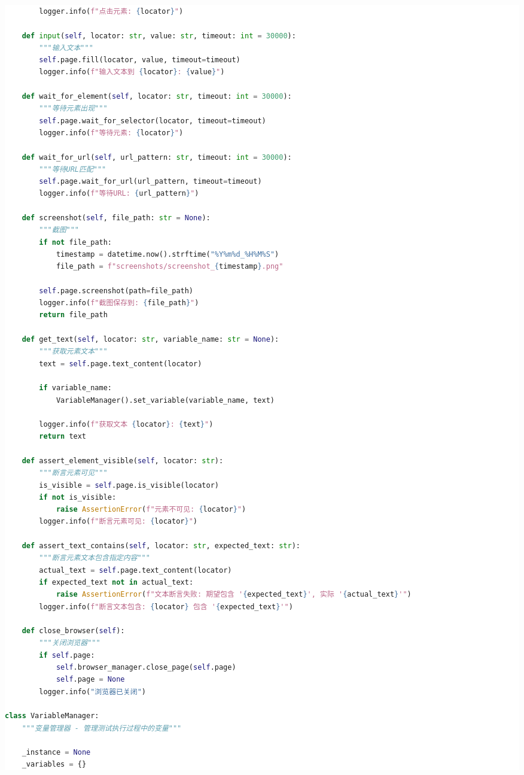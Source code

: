 ````python
        logger.info(f"点击元素: {locator}")

    def input(self, locator: str, value: str, timeout: int = 30000):
        """输入文本"""
        self.page.fill(locator, value, timeout=timeout)
        logger.info(f"输入文本到 {locator}: {value}")

    def wait_for_element(self, locator: str, timeout: int = 30000):
        """等待元素出现"""
        self.page.wait_for_selector(locator, timeout=timeout)
        logger.info(f"等待元素: {locator}")

    def wait_for_url(self, url_pattern: str, timeout: int = 30000):
        """等待URL匹配"""
        self.page.wait_for_url(url_pattern, timeout=timeout)
        logger.info(f"等待URL: {url_pattern}")

    def screenshot(self, file_path: str = None):
        """截图"""
        if not file_path:
            timestamp = datetime.now().strftime("%Y%m%d_%H%M%S")
            file_path = f"screenshots/screenshot_{timestamp}.png"

        self.page.screenshot(path=file_path)
        logger.info(f"截图保存到: {file_path}")
        return file_path

    def get_text(self, locator: str, variable_name: str = None):
        """获取元素文本"""
        text = self.page.text_content(locator)

        if variable_name:
            VariableManager().set_variable(variable_name, text)

        logger.info(f"获取文本 {locator}: {text}")
        return text

    def assert_element_visible(self, locator: str):
        """断言元素可见"""
        is_visible = self.page.is_visible(locator)
        if not is_visible:
            raise AssertionError(f"元素不可见: {locator}")
        logger.info(f"断言元素可见: {locator}")

    def assert_text_contains(self, locator: str, expected_text: str):
        """断言元素文本包含指定内容"""
        actual_text = self.page.text_content(locator)
        if expected_text not in actual_text:
            raise AssertionError(f"文本断言失败: 期望包含 '{expected_text}', 实际 '{actual_text}'")
        logger.info(f"断言文本包含: {locator} 包含 '{expected_text}'")

    def close_browser(self):
        """关闭浏览器"""
        if self.page:
            self.browser_manager.close_page(self.page)
            self.page = None
        logger.info("浏览器已关闭")

class VariableManager:
    """变量管理器 - 管理测试执行过程中的变量"""

    _instance = None
    _variables = {}
````